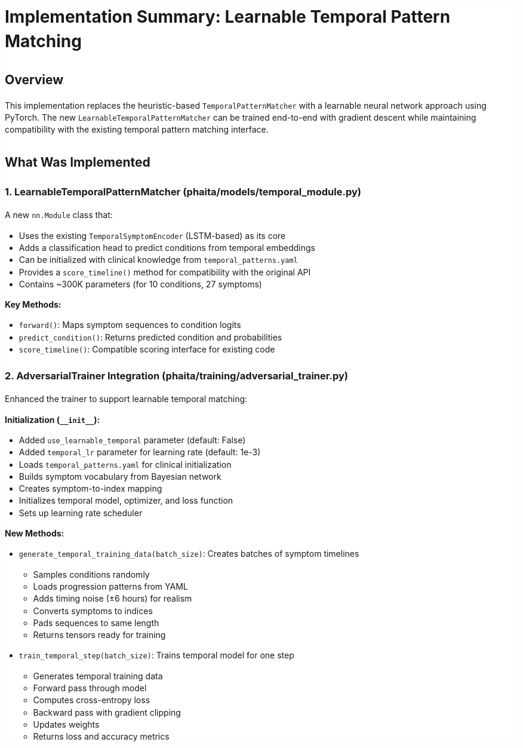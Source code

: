 # Implementation Summary: Learnable Temporal Pattern Matching

## Overview

This implementation replaces the heuristic-based `TemporalPatternMatcher` with a learnable neural network approach using PyTorch. The new `LearnableTemporalPatternMatcher` can be trained end-to-end with gradient descent while maintaining compatibility with the existing temporal pattern matching interface.

## What Was Implemented

### 1. LearnableTemporalPatternMatcher (phaita/models/temporal_module.py)

A new `nn.Module` class that:
- Uses the existing `TemporalSymptomEncoder` (LSTM-based) as its core
- Adds a classification head to predict conditions from temporal embeddings
- Can be initialized with clinical knowledge from `temporal_patterns.yaml`
- Provides a `score_timeline()` method for compatibility with the original API
- Contains ~300K parameters (for 10 conditions, 27 symptoms)

**Key Methods:**
- `forward()`: Maps symptom sequences to condition logits
- `predict_condition()`: Returns predicted condition and probabilities
- `score_timeline()`: Compatible scoring interface for existing code

### 2. AdversarialTrainer Integration (phaita/training/adversarial_trainer.py)

Enhanced the trainer to support learnable temporal matching:

**Initialization (`__init__`):**
- Added `use_learnable_temporal` parameter (default: False)
- Added `temporal_lr` parameter for learning rate (default: 1e-3)
- Loads `temporal_patterns.yaml` for clinical initialization
- Builds symptom vocabulary from Bayesian network
- Creates symptom-to-index mapping
- Initializes temporal model, optimizer, and loss function
- Sets up learning rate scheduler

**New Methods:**
- `generate_temporal_training_data(batch_size)`: Creates batches of symptom timelines
  - Samples conditions randomly
  - Loads progression patterns from YAML
  - Adds timing noise (±6 hours) for realism
  - Converts symptoms to indices
  - Pads sequences to same length
  - Returns tensors ready for training

- `train_temporal_step(batch_size)`: Trains temporal model for one step
  - Generates temporal training data
  - Forward pass through model
  - Computes cross-entropy loss
  - Backward pass with gradient clipping
  - Updates weights
  - Returns loss and accuracy metrics
